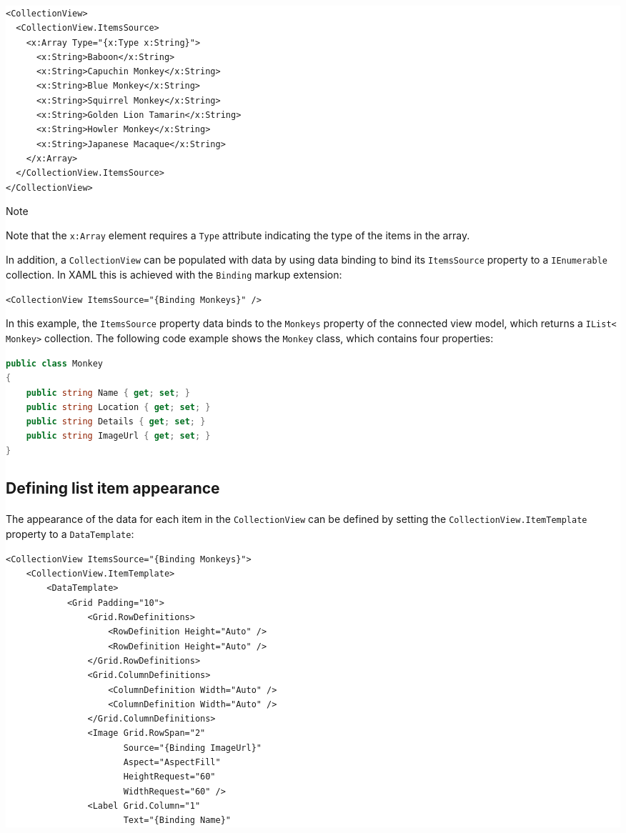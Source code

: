 ```xaml
<CollectionView>
  <CollectionView.ItemsSource>
    <x:Array Type="{x:Type x:String}">
      <x:String>Baboon</x:String>
      <x:String>Capuchin Monkey</x:String>
      <x:String>Blue Monkey</x:String>
      <x:String>Squirrel Monkey</x:String>
      <x:String>Golden Lion Tamarin</x:String>
      <x:String>Howler Monkey</x:String>
      <x:String>Japanese Macaque</x:String>
    </x:Array>
  </CollectionView.ItemsSource>
</CollectionView>
```

> [!NOTE]
> Note that the `x:Array` element requires a `Type` attribute indicating the type of the items in the array.

In addition, a `CollectionView` can be populated with data by using data binding to bind its `ItemsSource` property to a `IEnumerable` collection. In XAML this is achieved with the `Binding` markup extension:

```xaml
<CollectionView ItemsSource="{Binding Monkeys}" />
```

In this example, the `ItemsSource` property data binds to the `Monkeys` property of the connected view model, which returns a `IList<Monkey>` collection. The following code example shows the `Monkey` class, which contains four properties:

```csharp
public class Monkey
{
    public string Name { get; set; }
    public string Location { get; set; }
    public string Details { get; set; }
    public string ImageUrl { get; set; }
}
```

## Defining list item appearance

The appearance of the data for each item in the `CollectionView` can be defined by setting the `CollectionView.ItemTemplate` property to a `DataTemplate`:

```xaml
<CollectionView ItemsSource="{Binding Monkeys}">
    <CollectionView.ItemTemplate>
        <DataTemplate>
            <Grid Padding="10">
                <Grid.RowDefinitions>
                    <RowDefinition Height="Auto" />
                    <RowDefinition Height="Auto" />
                </Grid.RowDefinitions>
                <Grid.ColumnDefinitions>
                    <ColumnDefinition Width="Auto" />
                    <ColumnDefinition Width="Auto" />
                </Grid.ColumnDefinitions>
                <Image Grid.RowSpan="2"
                       Source="{Binding ImageUrl}"
                       Aspect="AspectFill"
                       HeightRequest="60"
                       WidthRequest="60" />
                <Label Grid.Column="1"
                       Text="{Binding Name}"
```
